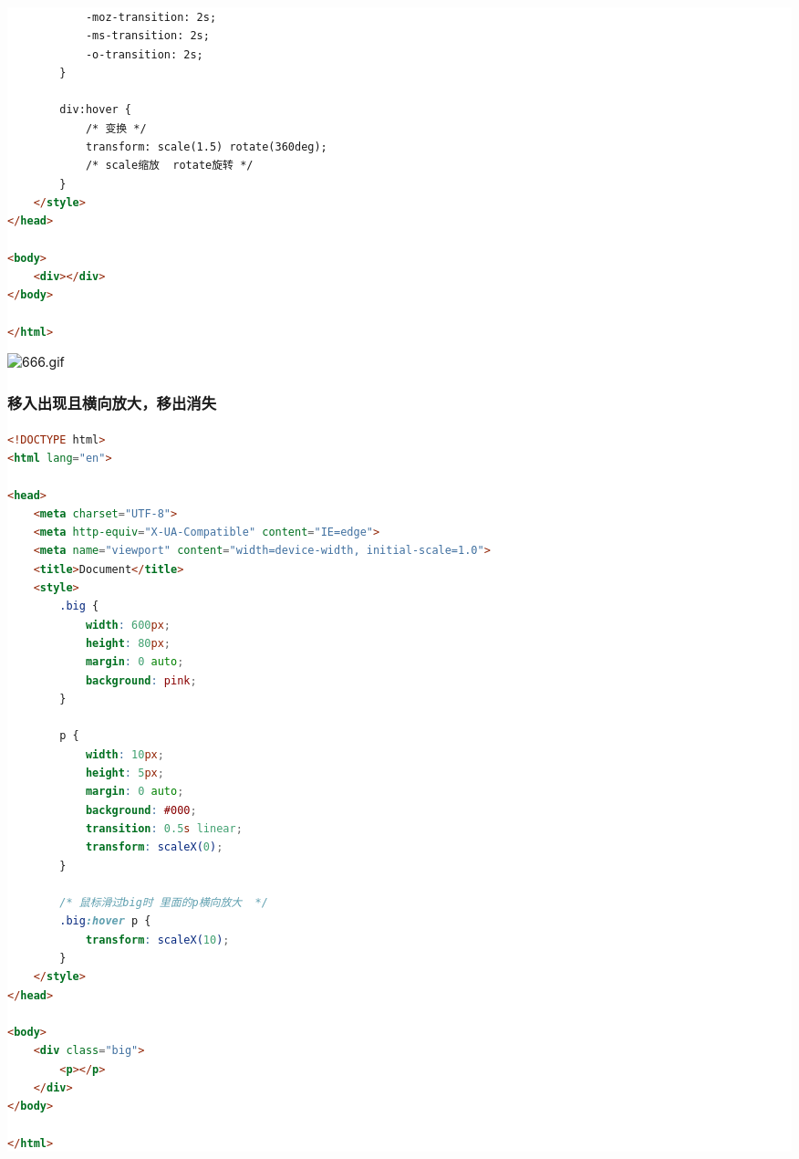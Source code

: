 ```html
            -moz-transition: 2s;
            -ms-transition: 2s;
            -o-transition: 2s;
        }

        div:hover {
            /* 变换 */
            transform: scale(1.5) rotate(360deg);
            /* scale缩放  rotate旋转 */
        }
    </style>
</head>

<body>
    <div></div>
</body>

</html>
```
![666.gif](https://cdn.nlark.com/yuque/0/2022/gif/25380982/1649653477290-40a4e651-49c9-456a-b8fe-4dfd68eebe52.gif#clientId=u028ddfdf-79a6-4&from=drop&height=204&id=ue7514e88&originHeight=568&originWidth=614&originalType=binary&ratio=1&rotation=0&showTitle=false&size=2330726&status=done&style=stroke&taskId=u734c03bc-cee0-4ef6-a506-351cae4d12e&title=&width=220)
<a name="zLwVw"></a>
### 移入出现且横向放大，移出消失
```html
<!DOCTYPE html>
<html lang="en">

<head>
    <meta charset="UTF-8">
    <meta http-equiv="X-UA-Compatible" content="IE=edge">
    <meta name="viewport" content="width=device-width, initial-scale=1.0">
    <title>Document</title>
    <style>
        .big {
            width: 600px;
            height: 80px;
            margin: 0 auto;
            background: pink;
        }

        p {
            width: 10px;
            height: 5px;
            margin: 0 auto;
            background: #000;
            transition: 0.5s linear;
            transform: scaleX(0);
        }

        /* 鼠标滑过big时 里面的p横向放大  */
        .big:hover p {
            transform: scaleX(10);
        }
    </style>
</head>

<body>
    <div class="big">
        <p></p>
    </div>
</body>

</html>
```